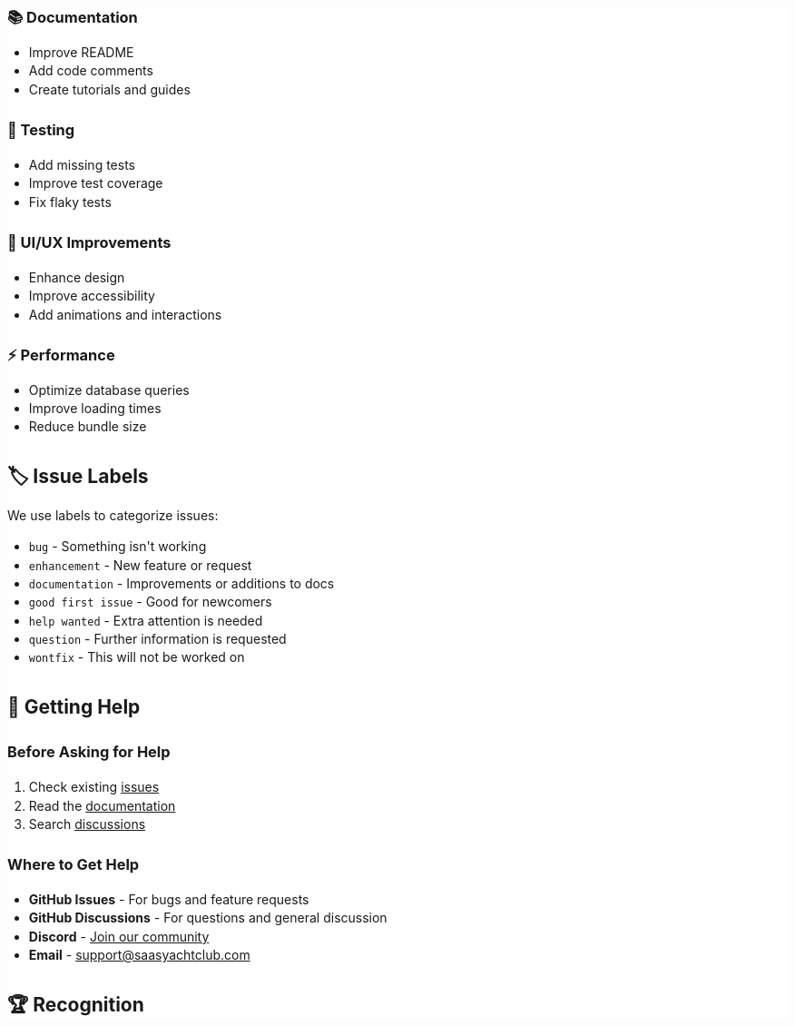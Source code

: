 ### 📚 Documentation
- Improve README
- Add code comments
- Create tutorials and guides

### 🧪 Testing
- Add missing tests
- Improve test coverage
- Fix flaky tests

### 🎨 UI/UX Improvements
- Enhance design
- Improve accessibility
- Add animations and interactions

### ⚡ Performance
- Optimize database queries
- Improve loading times
- Reduce bundle size

## 🏷️ Issue Labels

We use labels to categorize issues:

- `bug` - Something isn't working
- `enhancement` - New feature or request
- `documentation` - Improvements or additions to docs
- `good first issue` - Good for newcomers
- `help wanted` - Extra attention is needed
- `question` - Further information is requested
- `wontfix` - This will not be worked on

## 🎯 Getting Help

### Before Asking for Help

1. Check existing [issues](https://github.com/saasyachtclub/saas-better/issues)
2. Read the [documentation](https://docs.saasyachtclub.com)
3. Search [discussions](https://github.com/saasyachtclub/saas-better/discussions)

### Where to Get Help

- **GitHub Issues** - For bugs and feature requests
- **GitHub Discussions** - For questions and general discussion
- **Discord** - [Join our community](https://discord.gg/saasyachtclub)
- **Email** - support@saasyachtclub.com

## 🏆 Recognition
